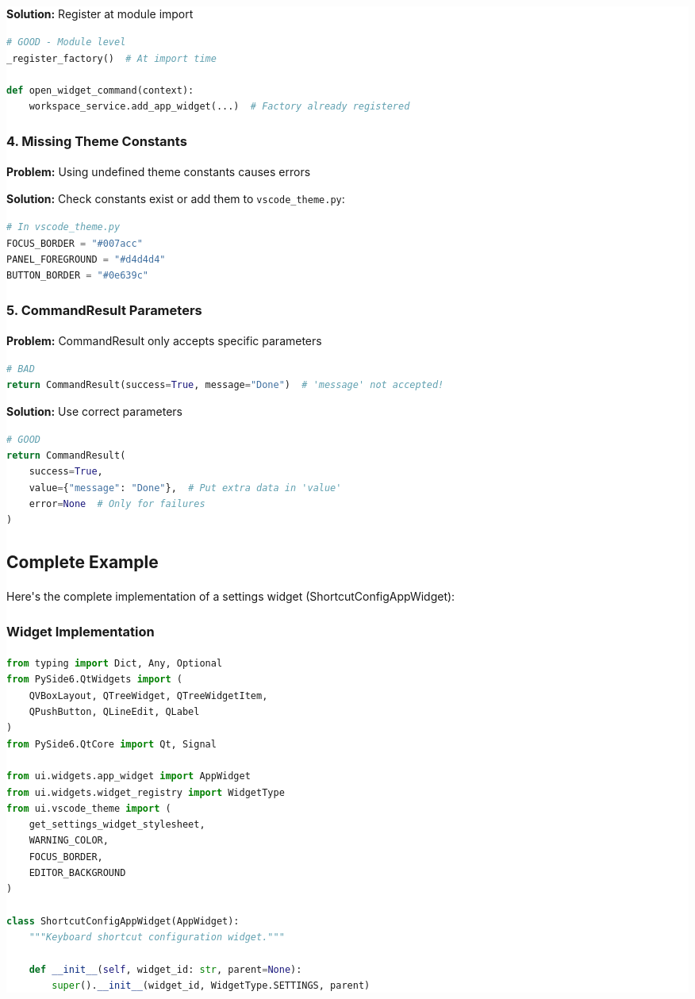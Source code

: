 **Solution:** Register at module import
```python
# GOOD - Module level
_register_factory()  # At import time

def open_widget_command(context):
    workspace_service.add_app_widget(...)  # Factory already registered
```

### 4. Missing Theme Constants

**Problem:** Using undefined theme constants causes errors

**Solution:** Check constants exist or add them to `vscode_theme.py`:
```python
# In vscode_theme.py
FOCUS_BORDER = "#007acc"
PANEL_FOREGROUND = "#d4d4d4"
BUTTON_BORDER = "#0e639c"
```

### 5. CommandResult Parameters

**Problem:** CommandResult only accepts specific parameters
```python
# BAD
return CommandResult(success=True, message="Done")  # 'message' not accepted!
```

**Solution:** Use correct parameters
```python
# GOOD
return CommandResult(
    success=True,
    value={"message": "Done"},  # Put extra data in 'value'
    error=None  # Only for failures
)
```

## Complete Example

Here's the complete implementation of a settings widget (ShortcutConfigAppWidget):

### Widget Implementation
```python
from typing import Dict, Any, Optional
from PySide6.QtWidgets import (
    QVBoxLayout, QTreeWidget, QTreeWidgetItem,
    QPushButton, QLineEdit, QLabel
)
from PySide6.QtCore import Qt, Signal

from ui.widgets.app_widget import AppWidget
from ui.widgets.widget_registry import WidgetType
from ui.vscode_theme import (
    get_settings_widget_stylesheet,
    WARNING_COLOR,
    FOCUS_BORDER,
    EDITOR_BACKGROUND
)

class ShortcutConfigAppWidget(AppWidget):
    """Keyboard shortcut configuration widget."""

    def __init__(self, widget_id: str, parent=None):
        super().__init__(widget_id, WidgetType.SETTINGS, parent)
```